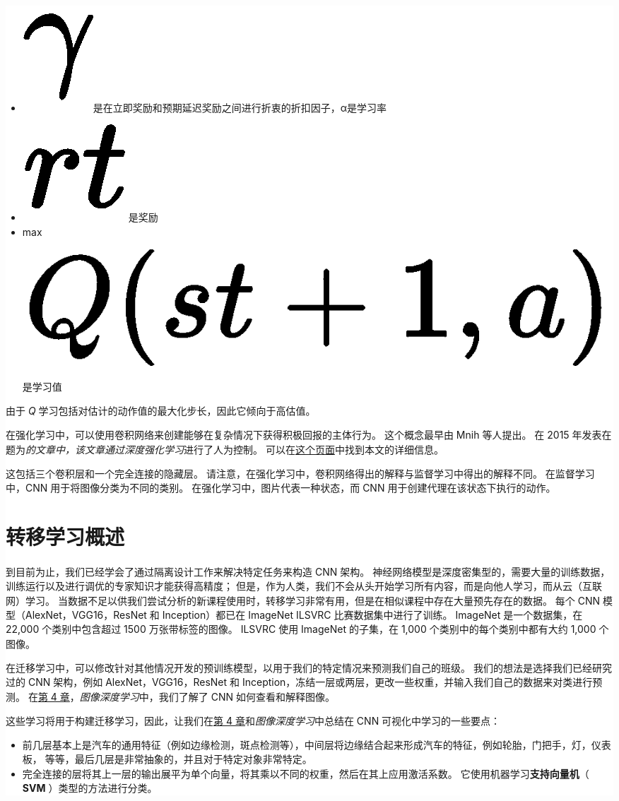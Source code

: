*   ![](img/54c800e6-3596-471a-8551-423b9ed77641.png)是在立即奖励和预期延迟奖励之间进行折衷的折扣因子，α是学习率
*   ![](img/eaf0a9b1-52bd-4265-a9fb-9050cbe1695c.png)是奖励
*   max ![](img/6c4f9451-4fcf-4ff3-ac93-f200fe4f9d8e.png)是学习值

由于 *Q* 学习包括对估计的动作值的最大化步长，因此它倾向于高估值。

在强化学习中，可以使用卷积网络来创建能够在复杂情况下获得积极回报的主体行为。 这个概念最早由 Mnih 等人提出。 在 2015 年发表在题为*的文章中，该文章通过深度强化学习*进行了人为控制。 可以在[这个页面](https://web.stanford.edu/class/psych209/Readings/MnihEtAlHassibis15NatureControlDeepRL.pdf)中找到本文的详细信息。

这包括三个卷积层和一个完全连接的隐藏层。 请注意，在强化学习中，卷积网络得出的解释与监督学习中得出的解释不同。 在监督学习中，CNN 用于将图像分类为不同的类别。 在强化学习中，图片代表一种状态，而 CNN 用于创建代理在该状态下执行的动作。

# 转移学习概述

到目前为止，我们已经学会了通过隔离设计工作来解决特定任务来构造 CNN 架构。 神经网络模型是深度密集型的，需要大量的训练数据，训练运行以及进行调优的专家知识才能获得高精度； 但是，作为人类，我们不会从头开始学习所有内容，而是向他人学习，而从云（互联网）学习。 当数据不足以供我们尝试分析的新课程使用时，转移学习非常有用，但是在相似课程中存在大量预先存在的数据。 每个 CNN 模型（AlexNet，VGG16，ResNet 和 Inception）都已在 ImageNet ILSVRC 比赛数据集中进行了训练。 ImageNet 是一个数据集，在 22,000 个类别中包含超过 1500 万张带标签的图像。 ILSVRC 使用 ImageNet 的子集，在 1,000 个类别中的每个类别中都有大约 1,000 个图像。

在迁移学习中，可以修改针对其他情况开发的预训练模型，以用于我们的特定情况来预测我们自己的班级。 我们的想法是选择我们已经研究过的 CNN 架构，例如 AlexNet，VGG16，ResNet 和 Inception，冻结一层或两层，更改一些权重，并输入我们自己的数据来对类进行预测。 在[第 4 章](../Text/4.html)，*图像深度学习*中，我们了解了 CNN 如何查看和解释图像。

这些学习将用于构建迁移学习，因此，让我们在[第 4 章](../Text/4.html)和*图像深度学习*中总结在 CNN 可视化中学习的一些要点：

*   前几层基本上是汽车的通用特征（例如边缘检测，斑点检测等），中间层将边缘结合起来形成汽车的特征，例如轮胎，门把手，灯，仪表板， 等等，最后几层是非常抽象的，并且对于特定对象非常特定。
*   完全连接的层将其上一层的输出展平为单个向量，将其乘以不同的权重，然后在其上应用激活系数。 它使用机器学习**支持向量机**（ **SVM** ）类型的方法进行分类。
